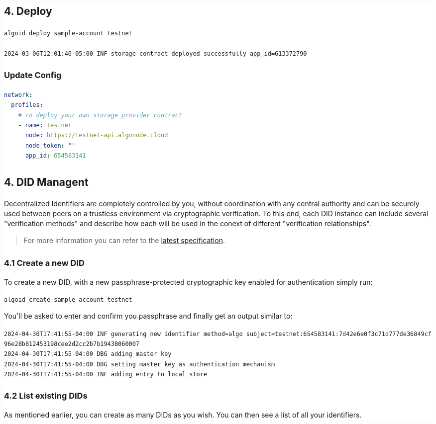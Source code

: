 ## 4. Deploy

```shell
algoid deploy sample-account testnet

2024-03-06T12:01:40-05:00 INF storage contract deployed successfully app_id=613372790
```

### Update Config

```yml
network:
  profiles:
    # to deploy your own storage provider contract
    - name: testnet
      node: https://testnet-api.algonode.cloud
      node_token: ""
      app_id: 654583141
```

## 4. DID Managent

Decentralized Identifiers are completely controlled by you, without coordination
with any central authority and can be securely used between peers on a trustless
environment via cryptographic verification. To this end, each DID instance can
include several "verification methods" and describe how each will be used in the
conext of different "verification relationships".

> For more information you can refer to the [latest specification](https://w3c.github.io/did-core/#verification-methods).

### 4.1 Create a new DID

To create a new DID, with a new passphrase-protected cryptographic key enabled
for authentication simply run:

```shell
algoid create sample-account testnet
```

You'll be asked to enter and confirm you passphrase and finally get an output
similar to:

```shell
2024-04-30T17:41:55-04:00 INF generating new identifier method=algo subject=testnet:654583141:7d42e6e0f3c71d777de36849cf96e28b812453198cee2d2cc2b7b19438060007
2024-04-30T17:41:55-04:00 DBG adding master key
2024-04-30T17:41:55-04:00 DBG setting master key as authentication mechanism
2024-04-30T17:41:55-04:00 INF adding entry to local store
```

### 4.2 List existing DIDs

As mentioned earlier, you can create as many DIDs as you wish. You can then
see a list of all your identifiers.
